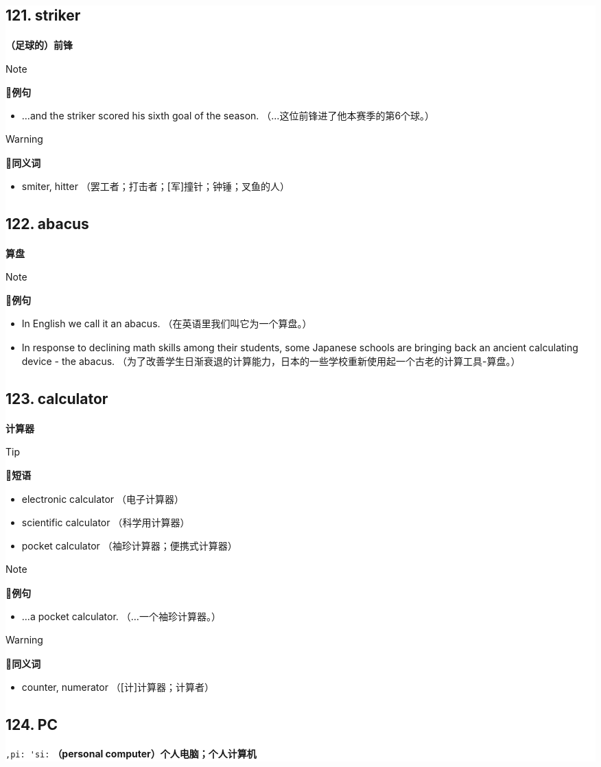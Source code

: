 ## 121. striker

**（足球的）前锋**

> [!NOTE]
> **🎤例句**
> - ...and the striker scored his sixth goal of the season. （…这位前锋进了他本赛季的第6个球。）
>

> [!WARNING]
> **🤔同义词**
> - smiter, hitter （罢工者；打击者；[军]撞针；钟锤；叉鱼的人）
>

## 122. abacus

**算盘**

> [!NOTE]
> **🎤例句**
> - In English we call it an abacus. （在英语里我们叫它为一个算盘。）
>
> - In response to declining math skills among their students, some Japanese schools are bringing back an ancient calculating device - the abacus. （为了改善学生日渐衰退的计算能力，日本的一些学校重新使用起一个古老的计算工具-算盘。）
>

## 123. calculator

**计算器**

> [!TIP]
> **🤩短语**
> - electronic calculator （电子计算器）
>
> - scientific calculator （科学用计算器）
>
> - pocket calculator （袖珍计算器；便携式计算器）
>

> [!NOTE]
> **🎤例句**
> - ...a pocket calculator. （…一个袖珍计算器。）
>

> [!WARNING]
> **🤔同义词**
> - counter, numerator （[计]计算器；计算者）
>

## 124. PC

`,pi: 'si:`  **（personal computer）个人电脑；个人计算机**
